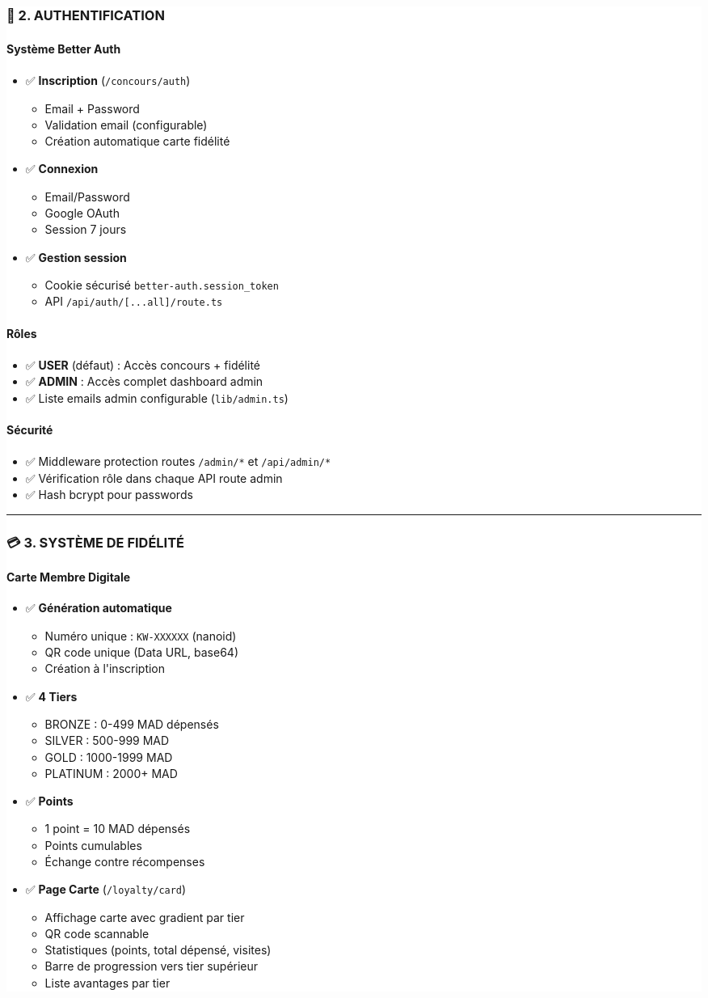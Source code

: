 ### 🔐 2. AUTHENTIFICATION

#### Système Better Auth
- ✅ **Inscription** (`/concours/auth`)
  - Email + Password
  - Validation email (configurable)
  - Création automatique carte fidélité

- ✅ **Connexion**
  - Email/Password
  - Google OAuth
  - Session 7 jours

- ✅ **Gestion session**
  - Cookie sécurisé `better-auth.session_token`
  - API `/api/auth/[...all]/route.ts`

#### Rôles
- ✅ **USER** (défaut) : Accès concours + fidélité
- ✅ **ADMIN** : Accès complet dashboard admin
- ✅ Liste emails admin configurable (`lib/admin.ts`)

#### Sécurité
- ✅ Middleware protection routes `/admin/*` et `/api/admin/*`
- ✅ Vérification rôle dans chaque API route admin
- ✅ Hash bcrypt pour passwords

---

### 💳 3. SYSTÈME DE FIDÉLITÉ

#### Carte Membre Digitale
- ✅ **Génération automatique**
  - Numéro unique : `KW-XXXXXX` (nanoid)
  - QR code unique (Data URL, base64)
  - Création à l'inscription

- ✅ **4 Tiers**
  - BRONZE : 0-499 MAD dépensés
  - SILVER : 500-999 MAD
  - GOLD : 1000-1999 MAD
  - PLATINUM : 2000+ MAD

- ✅ **Points**
  - 1 point = 10 MAD dépensés
  - Points cumulables
  - Échange contre récompenses

- ✅ **Page Carte** (`/loyalty/card`)
  - Affichage carte avec gradient par tier
  - QR code scannable
  - Statistiques (points, total dépensé, visites)
  - Barre de progression vers tier supérieur
  - Liste avantages par tier
